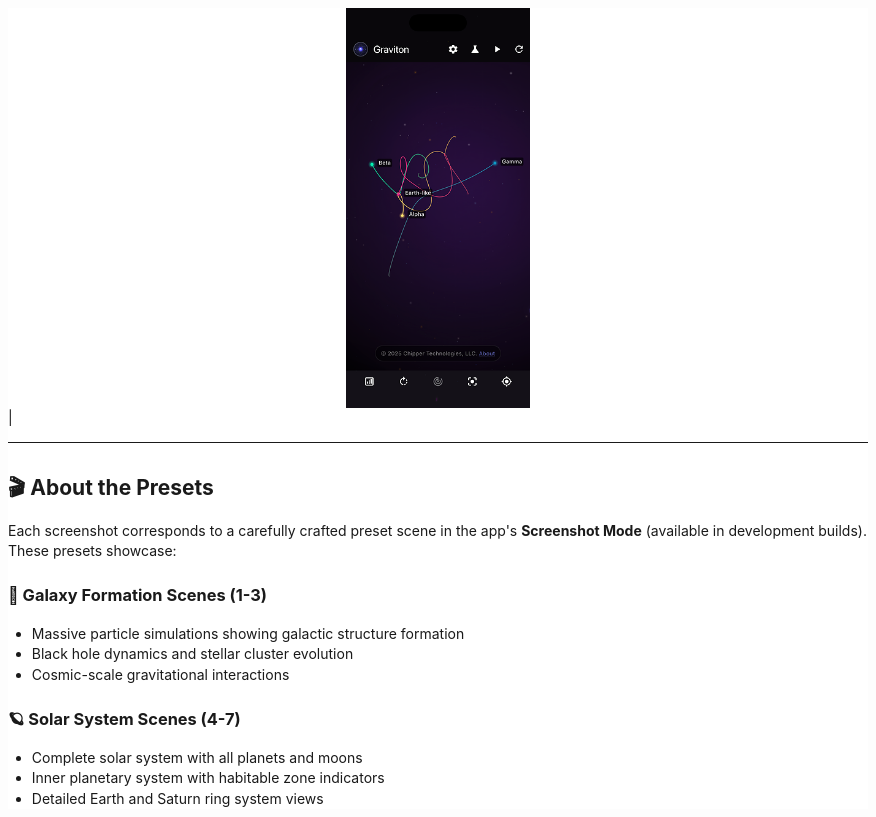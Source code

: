 <a href="../assets/screenshots/ios/ios-12.png" target="_blank"><img src="../assets/screenshots/ios/readme/ios-12.png" alt="Three-Body Ballet - iOS" style="height: 400px; width: auto; object-fit: contain; display: block; margin: 0 auto;" /></a> |

</div>

---

## 🎬 About the Presets

Each screenshot corresponds to a carefully crafted preset scene in the app's **Screenshot Mode** (available in development builds). These presets showcase:

### 🌌 Galaxy Formation Scenes (1-3)
- Massive particle simulations showing galactic structure formation
- Black hole dynamics and stellar cluster evolution
- Cosmic-scale gravitational interactions

### 🪐 Solar System Scenes (4-7)  
- Complete solar system with all planets and moons
- Inner planetary system with habitable zone indicators
- Detailed Earth and Saturn ring system views
